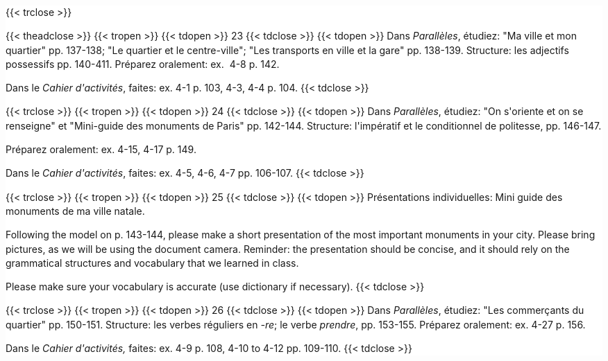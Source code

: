 {{< trclose >}}

{{< theadclose >}}
{{< tropen >}}
{{< tdopen >}}
23
{{< tdclose >}}
{{< tdopen >}}
Dans _Parallèles_, étudiez: "Ma ville et mon quartier" pp. 137-138; "Le quartier et le centre-ville"; "Les transports en ville et la gare" pp. 138-139. Structure: les adjectifs possessifs pp. 140-411. Préparez oralement: ex.  4-8 p. 142.  
  
Dans le _Cahier d'activités_, faites: ex. 4-1 p. 103, 4-3, 4-4 p. 104.
{{< tdclose >}}

{{< trclose >}}
{{< tropen >}}
{{< tdopen >}}
24
{{< tdclose >}}
{{< tdopen >}}
Dans _Parallèles_, étudiez: "On s'oriente et on se renseigne" et "Mini-guide des monuments de Paris" pp. 142-144. Structure: l'impératif et le conditionnel de politesse, pp. 146-147.  
  
Préparez oralement: ex. 4-15, 4-17 p. 149.  
  
Dans le _Cahier d'activités_, faites: ex. 4-5, 4-6, 4-7 pp. 106-107.
{{< tdclose >}}

{{< trclose >}}
{{< tropen >}}
{{< tdopen >}}
25
{{< tdclose >}}
{{< tdopen >}}
Présentations individuelles: Mini guide des monuments de ma ville natale.  
  
Following the model on p. 143-144, please make a short presentation of the most important monuments in your city. Please bring pictures, as we will be using the document camera. Reminder: the presentation should be concise, and it should rely on the grammatical structures and vocabulary that we learned in class.  
  
Please make sure your vocabulary is accurate (use dictionary if necessary).
{{< tdclose >}}

{{< trclose >}}
{{< tropen >}}
{{< tdopen >}}
26
{{< tdclose >}}
{{< tdopen >}}
Dans _Parallèles_, étudiez: "Les commerçants du quartier" pp. 150-151. Structure: les verbes réguliers en _\-re_; le verbe _prendre_, pp. 153-155. Préparez oralement: ex. 4-27 p. 156.  
  
Dans le _Cahier d'activités,_ faites: ex. 4-9 p. 108, 4-10 to 4-12 pp. 109-110.
{{< tdclose >}}
